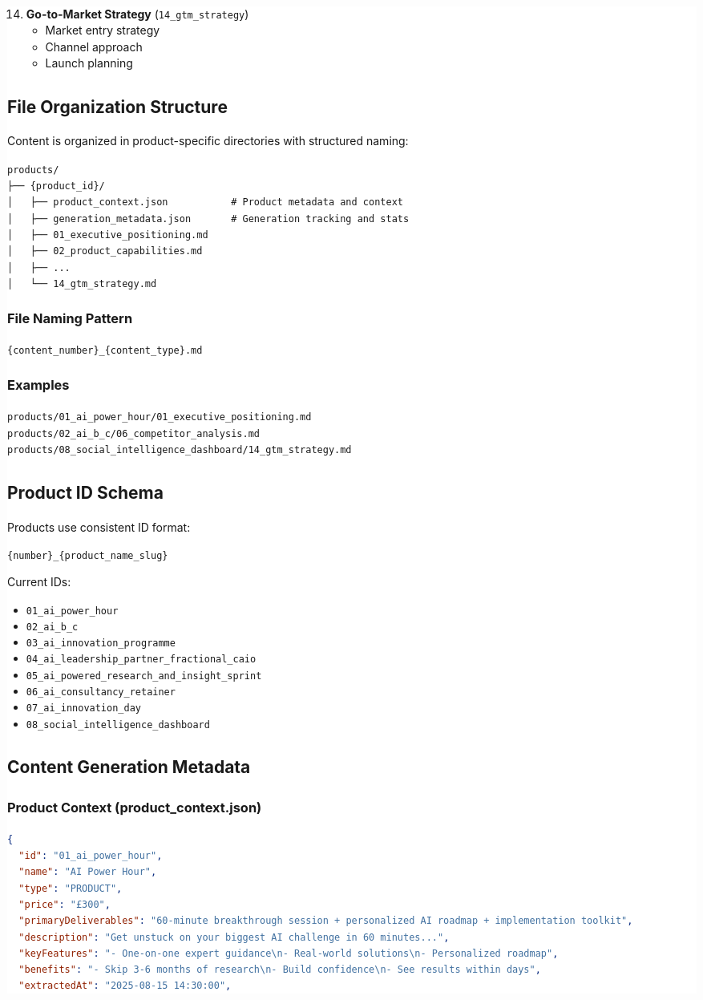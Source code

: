 14. **Go-to-Market Strategy** (`14_gtm_strategy`)
    - Market entry strategy
    - Channel approach
    - Launch planning

## File Organization Structure

Content is organized in product-specific directories with structured naming:

```
products/
├── {product_id}/
│   ├── product_context.json           # Product metadata and context
│   ├── generation_metadata.json       # Generation tracking and stats
│   ├── 01_executive_positioning.md
│   ├── 02_product_capabilities.md
│   ├── ...
│   └── 14_gtm_strategy.md
```

### File Naming Pattern
```
{content_number}_{content_type}.md
```

### Examples
```
products/01_ai_power_hour/01_executive_positioning.md
products/02_ai_b_c/06_competitor_analysis.md  
products/08_social_intelligence_dashboard/14_gtm_strategy.md
```

## Product ID Schema

Products use consistent ID format:
```
{number}_{product_name_slug}
```

Current IDs:
- `01_ai_power_hour`
- `02_ai_b_c`
- `03_ai_innovation_programme`
- `04_ai_leadership_partner_fractional_caio`
- `05_ai_powered_research_and_insight_sprint`
- `06_ai_consultancy_retainer`
- `07_ai_innovation_day`
- `08_social_intelligence_dashboard`

## Content Generation Metadata

### Product Context (product_context.json)
```json
{
  "id": "01_ai_power_hour",
  "name": "AI Power Hour",
  "type": "PRODUCT",
  "price": "£300",
  "primaryDeliverables": "60-minute breakthrough session + personalized AI roadmap + implementation toolkit",
  "description": "Get unstuck on your biggest AI challenge in 60 minutes...",
  "keyFeatures": "- One-on-one expert guidance\n- Real-world solutions\n- Personalized roadmap",
  "benefits": "- Skip 3-6 months of research\n- Build confidence\n- See results within days",
  "extractedAt": "2025-08-15 14:30:00",
```